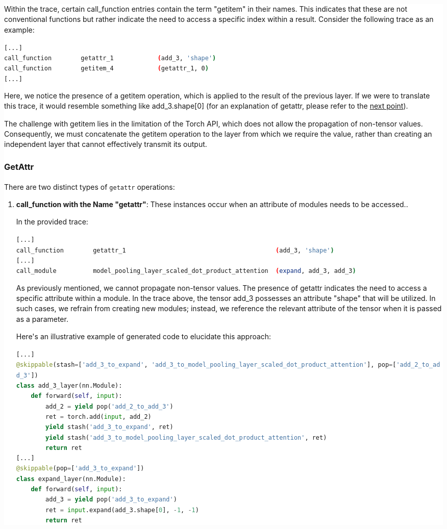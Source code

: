 Within the trace, certain call_function entries contain the term "getitem" in their names. This indicates that these are not conventional functions but rather indicate the need to access a specific index within a result. Consider the following trace as an example:

```bash
[...]
call_function        getattr_1            (add_3, 'shape')              
call_function        getitem_4            (getattr_1, 0)                
[...]
```

Here, we notice the presence of a getitem operation, which is applied to the result of the previous layer. If we were to translate this trace, it would resemble something like add_3.shape[0] (for an explanation of getattr, please refer to the [next point](#getattr)).

The challenge with getitem lies in the limitation of the Torch API, which does not allow the propagation of non-tensor values. Consequently, we must concatenate the getitem operation to the layer from which we require the value, rather than creating an independent layer that cannot effectively transmit its output.

### GetAttr

There are two distinct types of `getattr` operations: 

1. **call_function with the Name "getattr"**: These instances occur when an attribute of modules needs to be accessed..
   
   In the provided trace:

   ```bash
   [...]
   call_function        getattr_1                                         (add_3, 'shape') 
   [...]
   call_module          model_pooling_layer_scaled_dot_product_attention  (expand, add_3, add_3)  
   ```

   As previously mentioned, we cannot propagate non-tensor values. The presence of getattr indicates the need to access a specific attribute within a module. In the trace above, the tensor add_3 possesses an attribute "shape" that will be utilized. In such cases, we refrain from creating new modules; instead, we reference the relevant attribute of the tensor when it is passed as a parameter.

   Here's an illustrative example of generated code to elucidate this approach:

   ```python
   [...]
   @skippable(stash=['add_3_to_expand', 'add_3_to_model_pooling_layer_scaled_dot_product_attention'], pop=['add_2_to_add_3'])
   class add_3_layer(nn.Module):
       def forward(self, input):
           add_2 = yield pop('add_2_to_add_3')
           ret = torch.add(input, add_2)
           yield stash('add_3_to_expand', ret)
           yield stash('add_3_to_model_pooling_layer_scaled_dot_product_attention', ret)
           return ret
   [...]
   @skippable(pop=['add_3_to_expand'])
   class expand_layer(nn.Module):
       def forward(self, input):
           add_3 = yield pop('add_3_to_expand')
           ret = input.expand(add_3.shape[0], -1, -1)
           return ret
   ```
